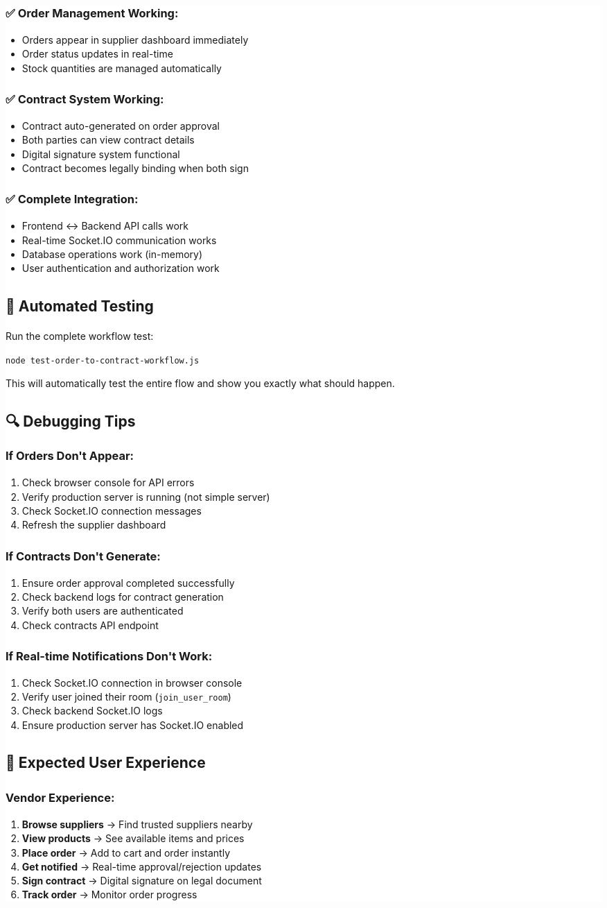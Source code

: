 ### **✅ Order Management Working:**
- Orders appear in supplier dashboard immediately
- Order status updates in real-time
- Stock quantities are managed automatically

### **✅ Contract System Working:**
- Contract auto-generated on order approval
- Both parties can view contract details
- Digital signature system functional
- Contract becomes legally binding when both sign

### **✅ Complete Integration:**
- Frontend ↔ Backend API calls work
- Real-time Socket.IO communication works
- Database operations work (in-memory)
- User authentication and authorization work

## 🧪 **Automated Testing**

Run the complete workflow test:
```bash
node test-order-to-contract-workflow.js
```

This will automatically test the entire flow and show you exactly what should happen.

## 🔍 **Debugging Tips**

### **If Orders Don't Appear:**
1. Check browser console for API errors
2. Verify production server is running (not simple server)
3. Check Socket.IO connection messages
4. Refresh the supplier dashboard

### **If Contracts Don't Generate:**
1. Ensure order approval completed successfully
2. Check backend logs for contract generation
3. Verify both users are authenticated
4. Check contracts API endpoint

### **If Real-time Notifications Don't Work:**
1. Check Socket.IO connection in browser console
2. Verify user joined their room (`join_user_room`)
3. Check backend Socket.IO logs
4. Ensure production server has Socket.IO enabled

## 📱 **Expected User Experience**

### **Vendor Experience:**
1. **Browse suppliers** → Find trusted suppliers nearby
2. **View products** → See available items and prices
3. **Place order** → Add to cart and order instantly
4. **Get notified** → Real-time approval/rejection updates
5. **Sign contract** → Digital signature on legal document
6. **Track order** → Monitor order progress
